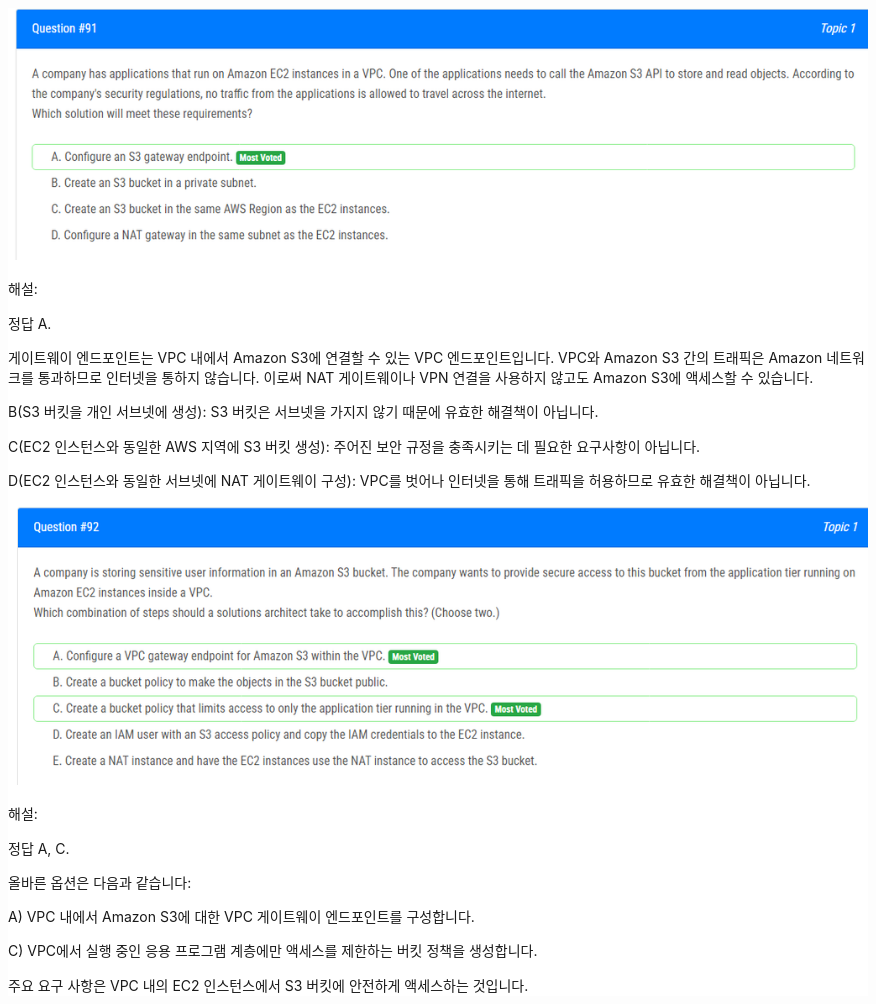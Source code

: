 ![img.png](images/11일차/img.png)

해설:

정답 A.


게이트웨이 엔드포인트는 VPC 내에서 Amazon S3에 연결할 수 있는 VPC 엔드포인트입니다. VPC와 Amazon S3 간의 트래픽은 Amazon 네트워크를 통과하므로 인터넷을 통하지 않습니다. 이로써 NAT 게이트웨이나 VPN 연결을 사용하지 않고도 Amazon S3에 액세스할 수 있습니다.


B(S3 버킷을 개인 서브넷에 생성): S3 버킷은 서브넷을 가지지 않기 때문에 유효한 해결책이 아닙니다.

C(EC2 인스턴스와 동일한 AWS 지역에 S3 버킷 생성): 주어진 보안 규정을 충족시키는 데 필요한 요구사항이 아닙니다.

D(EC2 인스턴스와 동일한 서브넷에 NAT 게이트웨이 구성): VPC를 벗어나 인터넷을 통해 트래픽을 허용하므로 유효한 해결책이 아닙니다.

![img_1.png](images/11일차/img_1.png)

해설:

정답 A, C.

올바른 옵션은 다음과 같습니다:

A) VPC 내에서 Amazon S3에 대한 VPC 게이트웨이 엔드포인트를 구성합니다.

C) VPC에서 실행 중인 응용 프로그램 계층에만 액세스를 제한하는 버킷 정책을 생성합니다.

주요 요구 사항은 VPC 내의 EC2 인스턴스에서 S3 버킷에 안전하게 액세스하는 것입니다.
